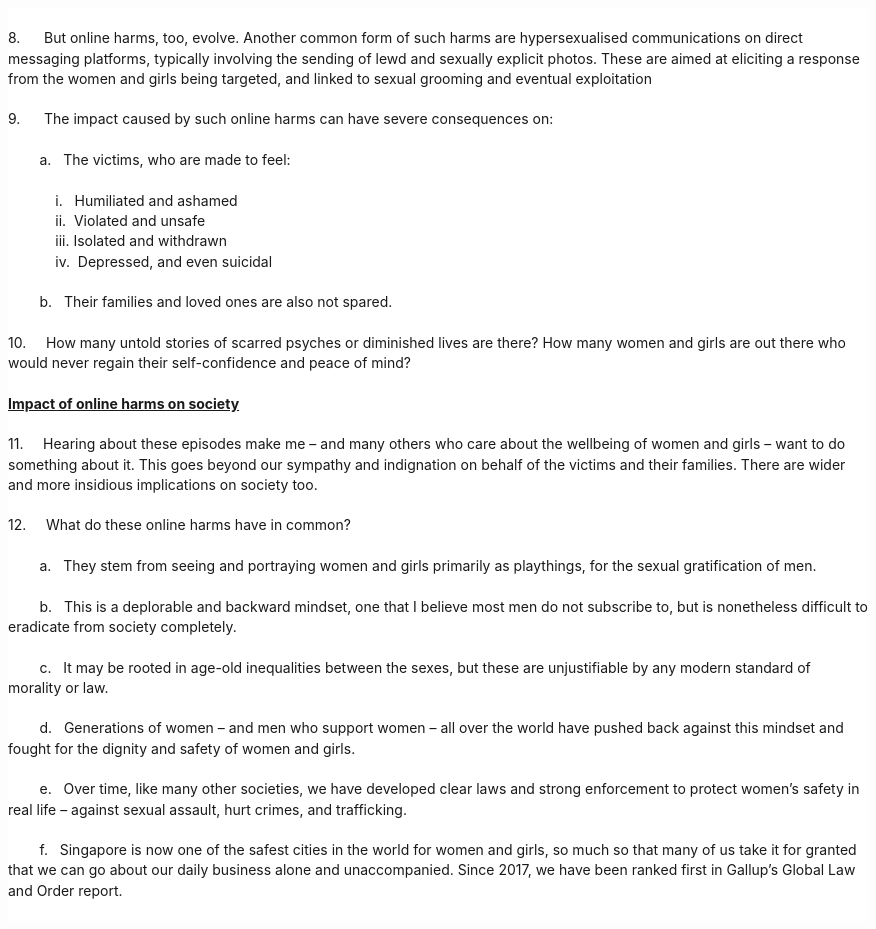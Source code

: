 <br>
8.<span style="white-space: pre;">		</span>But online harms, too, evolve. Another common form of such harms are hypersexualised communications on direct messaging platforms, typically involving the sending of lewd and sexually explicit photos. These are aimed at eliciting a response from the women and girls being targeted, and linked to sexual grooming and eventual exploitation&nbsp;<br>
<br>
9.<span style="white-space: pre;">		</span>The impact caused by such online harms can have severe consequences on:<br>
<br>
<span style="white-space: pre;">		</span>a.<span style="white-space: pre;">	</span>The victims, who are made to feel:<br>
<br>
<span style="white-space: pre;">			</span>i.<span style="white-space: pre;">	</span>Humiliated and ashamed<br>
<span style="white-space: pre;">			</span>ii.<span style="white-space: pre;">	</span>Violated and unsafe<br>
<span style="white-space: pre;">			</span>iii.<span style="white-space: pre;">	</span>Isolated and withdrawn<br>
<span style="white-space: pre;">			</span>iv.<span style="white-space: pre;">	</span>Depressed, and even suicidal<br>
<br>
<span style="white-space: pre;">		</span>b.<span style="white-space: pre;">	</span>Their families and loved ones are also not spared.&nbsp;<br>
<br>
10.<span style="white-space: pre;">		</span>How many untold stories of scarred psyches or diminished lives are there? How many women and girls are out there who would never regain their self-confidence and peace of mind?<br>
<br>
<strong><span style="text-decoration: underline;">Impact of online harms on society</span></strong><br>
<br>
11.<span style="white-space: pre;">		</span>Hearing about these episodes make me – and many others who care about the wellbeing of women and girls – want to do something about it. This goes beyond our sympathy and indignation on behalf of the victims and their families. There are wider and more insidious implications on society too.<br>
<br>
12.<span style="white-space: pre;">		</span>What do these online harms have in common?<br>
<br>
<span style="white-space: pre;">		</span>a.<span style="white-space: pre;">	</span>They stem from seeing and portraying women and girls primarily as playthings, for the sexual gratification of men.<br>
<br>
<span style="white-space: pre;">		</span>b.<span style="white-space: pre;">	</span>This is a deplorable and backward mindset, one that I believe most men do not subscribe to, but is nonetheless difficult to eradicate from society completely.<br>
<br>
<span style="white-space: pre;">		</span>c.<span style="white-space: pre;">	</span>It may be rooted in age-old inequalities between the sexes, but these are unjustifiable by any modern standard of morality or law.<br>
<br>
<span style="white-space: pre;">		</span>d.<span style="white-space: pre;">	</span>Generations of women – and men who support women – all over the world have pushed back against this mindset and fought for the dignity and safety of women and girls.<br>
<br>
<span style="white-space: pre;">		</span>e.<span style="white-space: pre;">	</span>Over time, like many other societies, we have developed clear laws and strong enforcement to protect women’s safety in real life – against sexual assault, hurt crimes, and trafficking.<br>
<br>
<span style="white-space: pre;">		</span>f.<span style="white-space: pre;">	</span>Singapore is now one of the safest cities in the world for women and girls, so much so that many of us take it for granted that we can go about our daily business alone and unaccompanied. Since 2017, we have been ranked first in Gallup’s Global Law and Order report.&nbsp;<br>
<br>